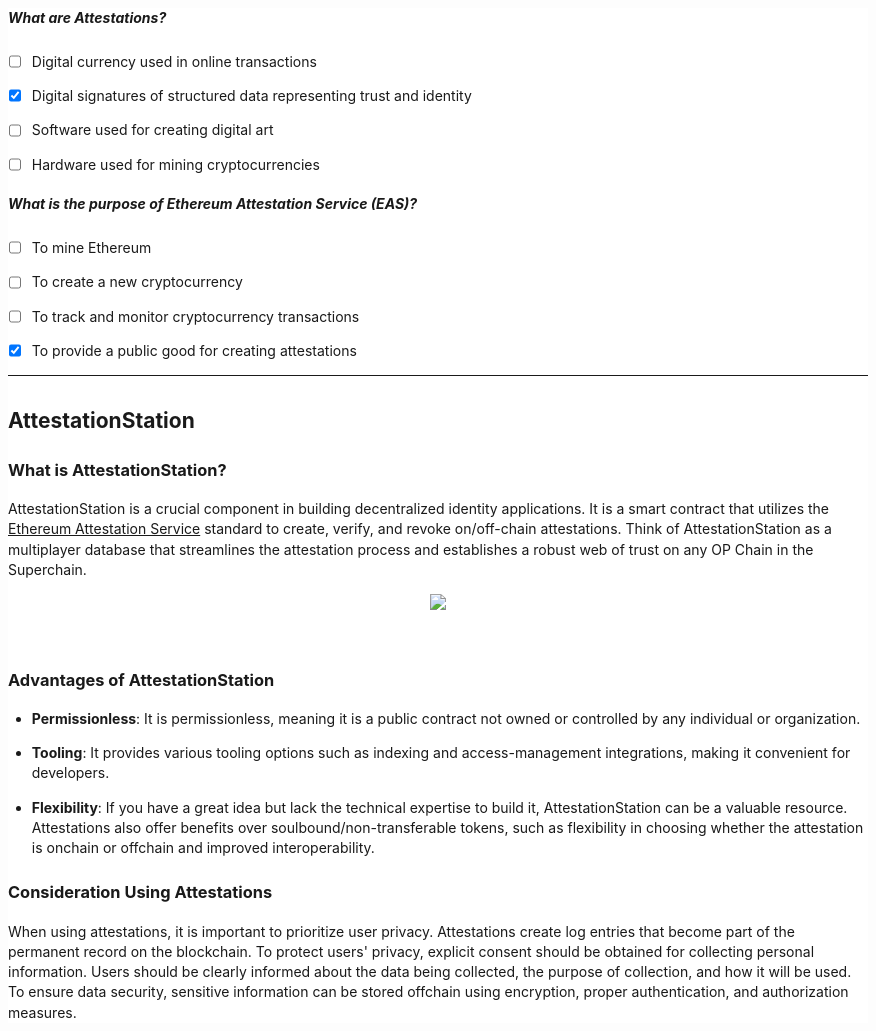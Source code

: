 



##### What are Attestations?  
     
- [ ]  Digital currency used in online transactions
- [x]  Digital signatures of structured data representing trust and identity
- [ ]  Software used for creating digital art
- [ ]  Hardware used for mining cryptocurrencies





##### What is the purpose of Ethereum Attestation Service (EAS)?  
     
- [ ]  To mine Ethereum
- [ ]  To create a new cryptocurrency
- [ ]  To track and monitor cryptocurrency transactions
- [x]  To provide a public good for creating attestations

    


---
## AttestationStation

### What is AttestationStation?

AttestationStation is a crucial component in building decentralized identity applications. It is a smart contract that utilizes the [Ethereum Attestation Service](https://community.optimism.io/docs/identity/atst-v1.html) standard to create, verify, and revoke on/off-chain attestations. Think of AttestationStation as a multiplayer database that streamlines the attestation process and establishes a robust web of trust on any OP Chain in the Superchain.

<div align="center">
  <img style="max-height:400px;margin-bottom:30px" src="https://d31h13bdjwgzxs.cloudfront.net/academy/optimism-university/Guide/attestationstation_optimism_university_196/1695726951931_untitled-2023-09-26-1601.png"/>
</div>

### Advantages of AttestationStation

- **Permissionless**: It is permissionless, meaning it is a public contract not owned or controlled by any individual or organization. 

- **Tooling**: It provides various tooling options such as indexing and access-management integrations, making it convenient for developers. 

- **Flexibility**: If you have a great idea but lack the technical expertise to build it, AttestationStation can be a valuable resource. Attestations also offer benefits over soulbound/non-transferable tokens, such as flexibility in choosing whether the attestation is onchain or offchain and improved interoperability.

### Consideration Using Attestations
When using attestations, it is important to prioritize user privacy. Attestations create log entries that become part of the permanent record on the blockchain. To protect users' privacy, explicit consent should be obtained for collecting personal information. Users should be clearly informed about the data being collected, the purpose of collection, and how it will be used. To ensure data security, sensitive information can be stored offchain using encryption, proper authentication, and authorization measures.
